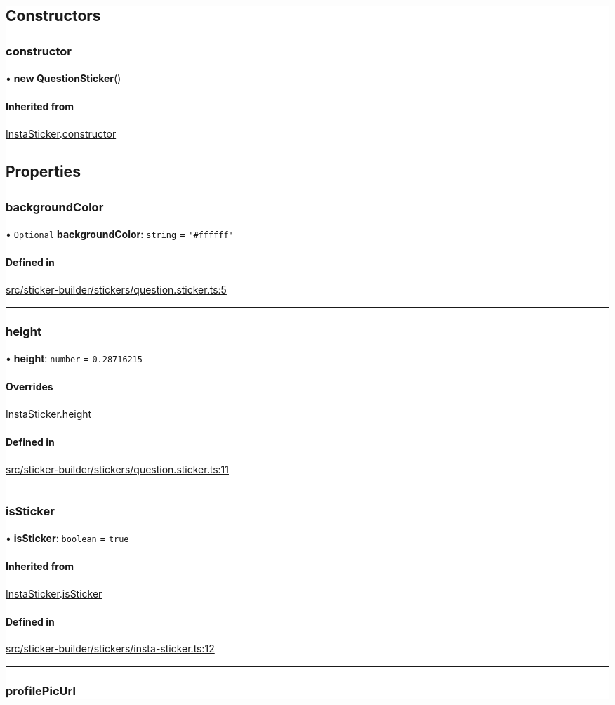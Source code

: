 ## Constructors

### constructor

• **new QuestionSticker**()

#### Inherited from

[InstaSticker](InstaSticker.md).[constructor](InstaSticker.md#constructor)

## Properties

### backgroundColor

• `Optional` **backgroundColor**: `string` = `'#ffffff'`

#### Defined in

[src/sticker-builder/stickers/question.sticker.ts:5](https://github.com/Nerixyz/instagram-private-api/blob/b3351b9/src/sticker-builder/stickers/question.sticker.ts#L5)

___

### height

• **height**: `number` = `0.28716215`

#### Overrides

[InstaSticker](InstaSticker.md).[height](InstaSticker.md#height)

#### Defined in

[src/sticker-builder/stickers/question.sticker.ts:11](https://github.com/Nerixyz/instagram-private-api/blob/b3351b9/src/sticker-builder/stickers/question.sticker.ts#L11)

___

### isSticker

• **isSticker**: `boolean` = `true`

#### Inherited from

[InstaSticker](InstaSticker.md).[isSticker](InstaSticker.md#issticker)

#### Defined in

[src/sticker-builder/stickers/insta-sticker.ts:12](https://github.com/Nerixyz/instagram-private-api/blob/b3351b9/src/sticker-builder/stickers/insta-sticker.ts#L12)

___

### profilePicUrl
